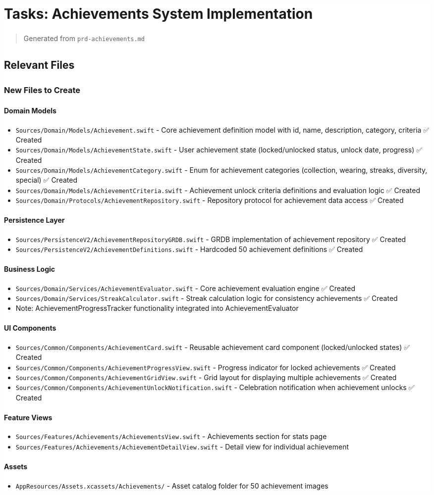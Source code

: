 # Tasks: Achievements System Implementation

> Generated from `prd-achievements.md`

## Relevant Files

### New Files to Create

#### Domain Models
- `Sources/Domain/Models/Achievement.swift` - Core achievement definition model with id, name, description, category, criteria ✅ Created
- `Sources/Domain/Models/AchievementState.swift` - User achievement state (locked/unlocked status, unlock date, progress) ✅ Created
- `Sources/Domain/Models/AchievementCategory.swift` - Enum for achievement categories (collection, wearing, streaks, diversity, special) ✅ Created
- `Sources/Domain/Models/AchievementCriteria.swift` - Achievement unlock criteria definitions and evaluation logic ✅ Created
- `Sources/Domain/Protocols/AchievementRepository.swift` - Repository protocol for achievement data access ✅ Created

#### Persistence Layer
- `Sources/PersistenceV2/AchievementRepositoryGRDB.swift` - GRDB implementation of achievement repository ✅ Created
- `Sources/PersistenceV2/AchievementDefinitions.swift` - Hardcoded 50 achievement definitions ✅ Created

#### Business Logic
- `Sources/Domain/Services/AchievementEvaluator.swift` - Core achievement evaluation engine ✅ Created
- `Sources/Domain/Services/StreakCalculator.swift` - Streak calculation logic for consistency achievements ✅ Created
- Note: AchievementProgressTracker functionality integrated into AchievementEvaluator

#### UI Components
- `Sources/Common/Components/AchievementCard.swift` - Reusable achievement card component (locked/unlocked states) ✅ Created
- `Sources/Common/Components/AchievementProgressView.swift` - Progress indicator for locked achievements ✅ Created
- `Sources/Common/Components/AchievementGridView.swift` - Grid layout for displaying multiple achievements ✅ Created
- `Sources/Common/Components/AchievementUnlockNotification.swift` - Celebration notification when achievement unlocks ✅ Created

#### Feature Views
- `Sources/Features/Achievements/AchievementsView.swift` - Achievements section for stats page
- `Sources/Features/Achievements/AchievementDetailView.swift` - Detail view for individual achievement

#### Assets
- `AppResources/Assets.xcassets/Achievements/` - Asset catalog folder for 50 achievement images
